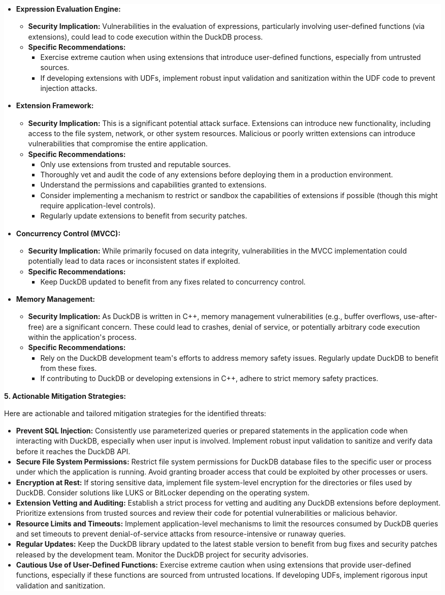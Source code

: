 *   **Expression Evaluation Engine:**
    *   **Security Implication:**  Vulnerabilities in the evaluation of expressions, particularly involving user-defined functions (via extensions), could lead to code execution within the DuckDB process.
    *   **Specific Recommendations:**
        *   Exercise extreme caution when using extensions that introduce user-defined functions, especially from untrusted sources.
        *   If developing extensions with UDFs, implement robust input validation and sanitization within the UDF code to prevent injection attacks.

*   **Extension Framework:**
    *   **Security Implication:** This is a significant potential attack surface. Extensions can introduce new functionality, including access to the file system, network, or other system resources. Malicious or poorly written extensions can introduce vulnerabilities that compromise the entire application.
    *   **Specific Recommendations:**
        *   Only use extensions from trusted and reputable sources.
        *   Thoroughly vet and audit the code of any extensions before deploying them in a production environment.
        *   Understand the permissions and capabilities granted to extensions.
        *   Consider implementing a mechanism to restrict or sandbox the capabilities of extensions if possible (though this might require application-level controls).
        *   Regularly update extensions to benefit from security patches.

*   **Concurrency Control (MVCC):**
    *   **Security Implication:** While primarily focused on data integrity, vulnerabilities in the MVCC implementation could potentially lead to data races or inconsistent states if exploited.
    *   **Specific Recommendations:**
        *   Keep DuckDB updated to benefit from any fixes related to concurrency control.

*   **Memory Management:**
    *   **Security Implication:** As DuckDB is written in C++, memory management vulnerabilities (e.g., buffer overflows, use-after-free) are a significant concern. These could lead to crashes, denial of service, or potentially arbitrary code execution within the application's process.
    *   **Specific Recommendations:**
        *   Rely on the DuckDB development team's efforts to address memory safety issues. Regularly update DuckDB to benefit from these fixes.
        *   If contributing to DuckDB or developing extensions in C++, adhere to strict memory safety practices.

**5. Actionable Mitigation Strategies:**

Here are actionable and tailored mitigation strategies for the identified threats:

*   **Prevent SQL Injection:**  Consistently use parameterized queries or prepared statements in the application code when interacting with DuckDB, especially when user input is involved. Implement robust input validation to sanitize and verify data before it reaches the DuckDB API.
*   **Secure File System Permissions:**  Restrict file system permissions for DuckDB database files to the specific user or process under which the application is running. Avoid granting broader access that could be exploited by other processes or users.
*   **Encryption at Rest:** If storing sensitive data, implement file system-level encryption for the directories or files used by DuckDB. Consider solutions like LUKS or BitLocker depending on the operating system.
*   **Extension Vetting and Auditing:**  Establish a strict process for vetting and auditing any DuckDB extensions before deployment. Prioritize extensions from trusted sources and review their code for potential vulnerabilities or malicious behavior.
*   **Resource Limits and Timeouts:** Implement application-level mechanisms to limit the resources consumed by DuckDB queries and set timeouts to prevent denial-of-service attacks from resource-intensive or runaway queries.
*   **Regular Updates:** Keep the DuckDB library updated to the latest stable version to benefit from bug fixes and security patches released by the development team. Monitor the DuckDB project for security advisories.
*   **Cautious Use of User-Defined Functions:** Exercise extreme caution when using extensions that provide user-defined functions, especially if these functions are sourced from untrusted locations. If developing UDFs, implement rigorous input validation and sanitization.